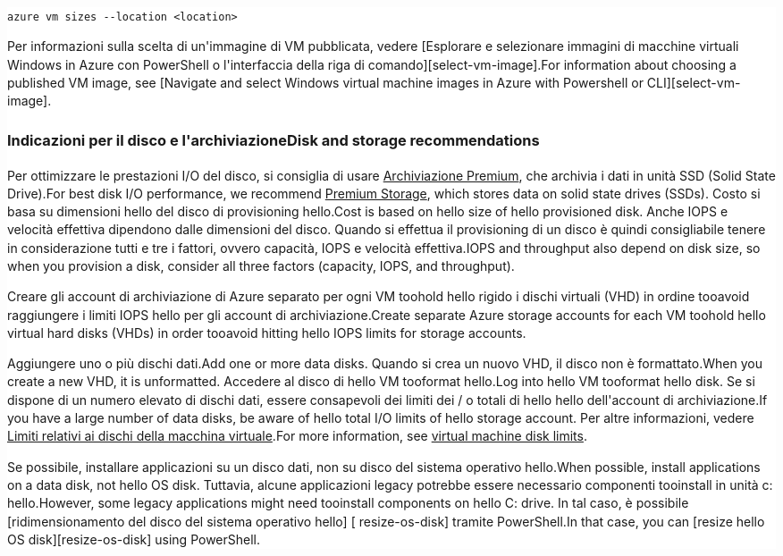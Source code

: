 ```
azure vm sizes --location <location>
```

<span data-ttu-id="f8f62-156">Per informazioni sulla scelta di un'immagine di VM pubblicata, vedere [Esplorare e selezionare immagini di macchine virtuali Windows in Azure con PowerShell o l'interfaccia della riga di comando][select-vm-image].</span><span class="sxs-lookup"><span data-stu-id="f8f62-156">For information about choosing a published VM image, see [Navigate and select Windows virtual machine images in Azure with Powershell or CLI][select-vm-image].</span></span>

### <a name="disk-and-storage-recommendations"></a><span data-ttu-id="f8f62-157">Indicazioni per il disco e l'archiviazione</span><span class="sxs-lookup"><span data-stu-id="f8f62-157">Disk and storage recommendations</span></span>

<span data-ttu-id="f8f62-158">Per ottimizzare le prestazioni I/O del disco, si consiglia di usare [Archiviazione Premium][premium-storage], che archivia i dati in unità SSD (Solid State Drive).</span><span class="sxs-lookup"><span data-stu-id="f8f62-158">For best disk I/O performance, we recommend [Premium Storage][premium-storage], which stores data on solid state drives (SSDs).</span></span> <span data-ttu-id="f8f62-159">Costo si basa su dimensioni hello del disco di provisioning hello.</span><span class="sxs-lookup"><span data-stu-id="f8f62-159">Cost is based on hello size of hello provisioned disk.</span></span> <span data-ttu-id="f8f62-160">Anche IOPS e velocità effettiva dipendono dalle dimensioni del disco. Quando si effettua il provisioning di un disco è quindi consigliabile tenere in considerazione tutti e tre i fattori, ovvero capacità, IOPS e velocità effettiva.</span><span class="sxs-lookup"><span data-stu-id="f8f62-160">IOPS and throughput also depend on disk size, so when you provision a disk, consider all three factors (capacity, IOPS, and throughput).</span></span>

<span data-ttu-id="f8f62-161">Creare gli account di archiviazione di Azure separato per ogni VM toohold hello rigido i dischi virtuali (VHD) in ordine tooavoid raggiungere i limiti IOPS hello per gli account di archiviazione.</span><span class="sxs-lookup"><span data-stu-id="f8f62-161">Create separate Azure storage accounts for each VM toohold hello virtual hard disks (VHDs) in order tooavoid hitting hello IOPS limits for storage accounts.</span></span>

<span data-ttu-id="f8f62-162">Aggiungere uno o più dischi dati.</span><span class="sxs-lookup"><span data-stu-id="f8f62-162">Add one or more data disks.</span></span> <span data-ttu-id="f8f62-163">Quando si crea un nuovo VHD, il disco non è formattato.</span><span class="sxs-lookup"><span data-stu-id="f8f62-163">When you create a new VHD, it is unformatted.</span></span> <span data-ttu-id="f8f62-164">Accedere al disco di hello VM tooformat hello.</span><span class="sxs-lookup"><span data-stu-id="f8f62-164">Log into hello VM tooformat hello disk.</span></span> <span data-ttu-id="f8f62-165">Se si dispone di un numero elevato di dischi dati, essere consapevoli dei limiti dei / o totali di hello hello dell'account di archiviazione.</span><span class="sxs-lookup"><span data-stu-id="f8f62-165">If you have a large number of data disks, be aware of hello total I/O limits of hello storage account.</span></span> <span data-ttu-id="f8f62-166">Per altre informazioni, vedere [Limiti relativi ai dischi della macchina virtuale][vm-disk-limits].</span><span class="sxs-lookup"><span data-stu-id="f8f62-166">For more information, see [virtual machine disk limits][vm-disk-limits].</span></span>

<span data-ttu-id="f8f62-167">Se possibile, installare applicazioni su un disco dati, non su disco del sistema operativo hello.</span><span class="sxs-lookup"><span data-stu-id="f8f62-167">When possible, install applications on a data disk, not hello OS disk.</span></span> <span data-ttu-id="f8f62-168">Tuttavia, alcune applicazioni legacy potrebbe essere necessario componenti tooinstall in unità c: hello.</span><span class="sxs-lookup"><span data-stu-id="f8f62-168">However, some legacy applications might need tooinstall components on hello C: drive.</span></span> <span data-ttu-id="f8f62-169">In tal caso, è possibile [ridimensionamento del disco del sistema operativo hello] [ resize-os-disk] tramite PowerShell.</span><span class="sxs-lookup"><span data-stu-id="f8f62-169">In that case, you can [resize hello OS disk][resize-os-disk] using PowerShell.</span></span>


[audit-logs]: https://azure.microsoft.com/en-us/blog/analyze-azure-audit-logs-in-powerbi-more/
[azure-cli]: /cli/azure/get-started-with-az-cli2
[azure-storage]: ../articles/storage/storage-introduction.md
[blob-snapshot]: ../articles/storage/storage-blob-snapshots.md
[blob-storage]: ../articles/storage/storage-introduction.md
[boot-diagnostics]: https://azure.microsoft.com/en-us/blog/boot-diagnostics-for-virtual-machines-v2/
[cname-record]: https://en.wikipedia.org/wiki/CNAME_record
[data-disk]: ../articles/storage/storage-about-disks-and-vhds-windows.md
[disk-encryption]: ../articles/security/azure-security-disk-encryption.md
[enable-monitoring]: ../articles/monitoring-and-diagnostics/insights-how-to-use-diagnostics.md
[github-folder]: http://github.com/mspnp/reference-architectures/tree/master/guidance-compute-single-vm
[group-policy]: https://technet.microsoft.com/en-us/library/dn595129.aspx
[log-collector]: https://azure.microsoft.com/en-us/blog/simplifying-virtual-machine-troubleshooting-using-azure-log-collector/
[multi-vm]: ../articles/guidance/guidance-compute-multi-vm.md
[naming conventions]: ../articles/guidance/guidance-naming-conventions.md
[nsg]: ../articles/virtual-network/virtual-networks-nsg.md
[nsg-default-rules]: ../articles/virtual-network/virtual-networks-nsg.md#default-rules
[premium-storage]: ../articles/storage/storage-premium-storage.md
[rbac]: ../articles/active-directory/role-based-access-control-what-is.md
[rbac-roles]: ../articles/active-directory/role-based-access-built-in-roles.md
[rbac-devtest]: ../articles/active-directory/role-based-access-built-in-roles.md#devtest-labs-user
[rbac-network]: ../articles/active-directory/role-based-access-built-in-roles.md#network-contributor
[reboot-logs]: https://azure.microsoft.com/en-us/blog/viewing-vm-reboot-logs/
[Resize-VHD]: https://technet.microsoft.com/en-us/library/hh848535.aspx
[Resize virtual machines]: https://azure.microsoft.com/en-us/blog/resize-virtual-machines/
[resource-lock]: ../articles/resource-group-lock-resources.md
[resource-manager-overview]: ../articles/azure-resource-manager/resource-group-overview.md
[security-center]: https://azure.microsoft.com/en-us/services/security-center/
[services-by-region]: https://azure.microsoft.com/en-us/regions/#services
[static-ip]: ../articles/virtual-network/virtual-networks-reserved-public-ip.md
[storage-account-limits]: ../articles/azure-subscription-service-limits.md#storage-limits
[storage-price]: https://azure.microsoft.com/pricing/details/storage/
[Usare il Centro sicurezza]: ../articles/security-center/security-center-get-started.md#use-security-center
[virtual-machine-sizes]: ../articles/virtual-machines/windows/sizes.md
[visio-download]: http://download.microsoft.com/download/1/5/6/1569703C-0A82-4A9C-8334-F13D0DF2F472/RAs.vsdx
[vm-disk-limits]: ../articles/azure-subscription-service-limits.md#virtual-machine-disk-limits
[vm-sla]: https://azure.microsoft.com/support/legal/sla/virtual-machines
[vm-size-tables]: ../articles/virtual-machines/windows/sizes.md
[0]: ./media/guidance-blueprints/compute-single-vm.png "Singola architettura VM di Windows in Azure"
[readme]: https://github.com/mspnp/reference-architectures/blob/master/guidance-compute-single-vm
[blocks]: https://github.com/mspnp/template-building-blocks